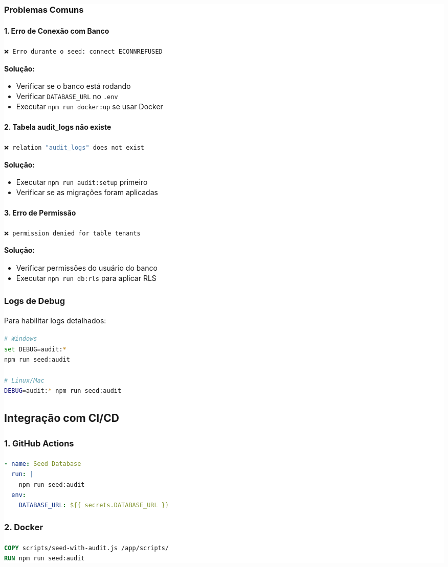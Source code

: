 ### Problemas Comuns

#### 1. Erro de Conexão com Banco
```bash
❌ Erro durante o seed: connect ECONNREFUSED
```
**Solução:**
- Verificar se o banco está rodando
- Verificar `DATABASE_URL` no `.env`
- Executar `npm run docker:up` se usar Docker

#### 2. Tabela audit_logs não existe
```bash
❌ relation "audit_logs" does not exist
```
**Solução:**
- Executar `npm run audit:setup` primeiro
- Verificar se as migrações foram aplicadas

#### 3. Erro de Permissão
```bash
❌ permission denied for table tenants
```
**Solução:**
- Verificar permissões do usuário do banco
- Executar `npm run db:rls` para aplicar RLS

### Logs de Debug

Para habilitar logs detalhados:

```bash
# Windows
set DEBUG=audit:*
npm run seed:audit

# Linux/Mac
DEBUG=audit:* npm run seed:audit
```

## Integração com CI/CD

### 1. GitHub Actions
```yaml
- name: Seed Database
  run: |
    npm run seed:audit
  env:
    DATABASE_URL: ${{ secrets.DATABASE_URL }}
```

### 2. Docker
```dockerfile
COPY scripts/seed-with-audit.js /app/scripts/
RUN npm run seed:audit
```
